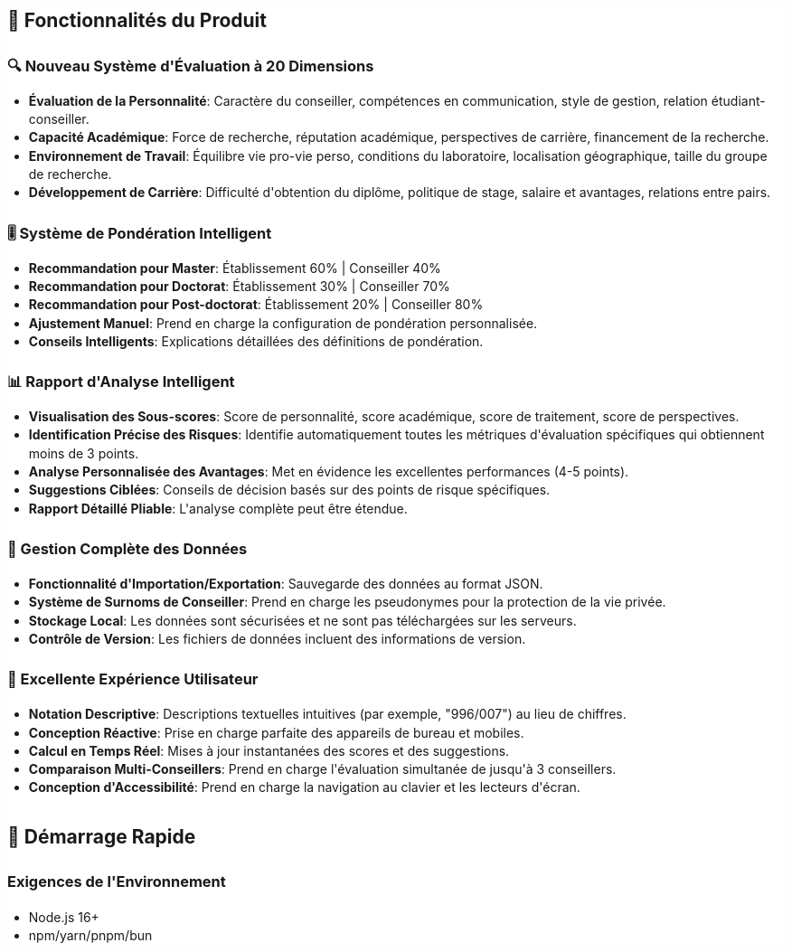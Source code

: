 ## 🎯 Fonctionnalités du Produit

### 🔍 Nouveau Système d'Évaluation à 20 Dimensions
- **Évaluation de la Personnalité**: Caractère du conseiller, compétences en communication, style de gestion, relation étudiant-conseiller.
- **Capacité Académique**: Force de recherche, réputation académique, perspectives de carrière, financement de la recherche.
- **Environnement de Travail**: Équilibre vie pro-vie perso, conditions du laboratoire, localisation géographique, taille du groupe de recherche.
- **Développement de Carrière**: Difficulté d'obtention du diplôme, politique de stage, salaire et avantages, relations entre pairs.

### 🎚️ Système de Pondération Intelligent
- **Recommandation pour Master**: Établissement 60% | Conseiller 40%
- **Recommandation pour Doctorat**: Établissement 30% | Conseiller 70%
- **Recommandation pour Post-doctorat**: Établissement 20% | Conseiller 80%
- **Ajustement Manuel**: Prend en charge la configuration de pondération personnalisée.
- **Conseils Intelligents**: Explications détaillées des définitions de pondération.

### 📊 Rapport d'Analyse Intelligent
- **Visualisation des Sous-scores**: Score de personnalité, score académique, score de traitement, score de perspectives.
- **Identification Précise des Risques**: Identifie automatiquement toutes les métriques d'évaluation spécifiques qui obtiennent moins de 3 points.
- **Analyse Personnalisée des Avantages**: Met en évidence les excellentes performances (4-5 points).
- **Suggestions Ciblées**: Conseils de décision basés sur des points de risque spécifiques.
- **Rapport Détaillé Pliable**: L'analyse complète peut être étendue.

### 💾 Gestion Complète des Données
- **Fonctionnalité d'Importation/Exportation**: Sauvegarde des données au format JSON.
- **Système de Surnoms de Conseiller**: Prend en charge les pseudonymes pour la protection de la vie privée.
- **Stockage Local**: Les données sont sécurisées et ne sont pas téléchargées sur les serveurs.
- **Contrôle de Version**: Les fichiers de données incluent des informations de version.

### 🎨 Excellente Expérience Utilisateur
- **Notation Descriptive**: Descriptions textuelles intuitives (par exemple, "996/007") au lieu de chiffres.
- **Conception Réactive**: Prise en charge parfaite des appareils de bureau et mobiles.
- **Calcul en Temps Réel**: Mises à jour instantanées des scores et des suggestions.
- **Comparaison Multi-Conseillers**: Prend en charge l'évaluation simultanée de jusqu'à 3 conseillers.
- **Conception d'Accessibilité**: Prend en charge la navigation au clavier et les lecteurs d'écran.

## 🚀 Démarrage Rapide

### Exigences de l'Environnement
- Node.js 16+
- npm/yarn/pnpm/bun
